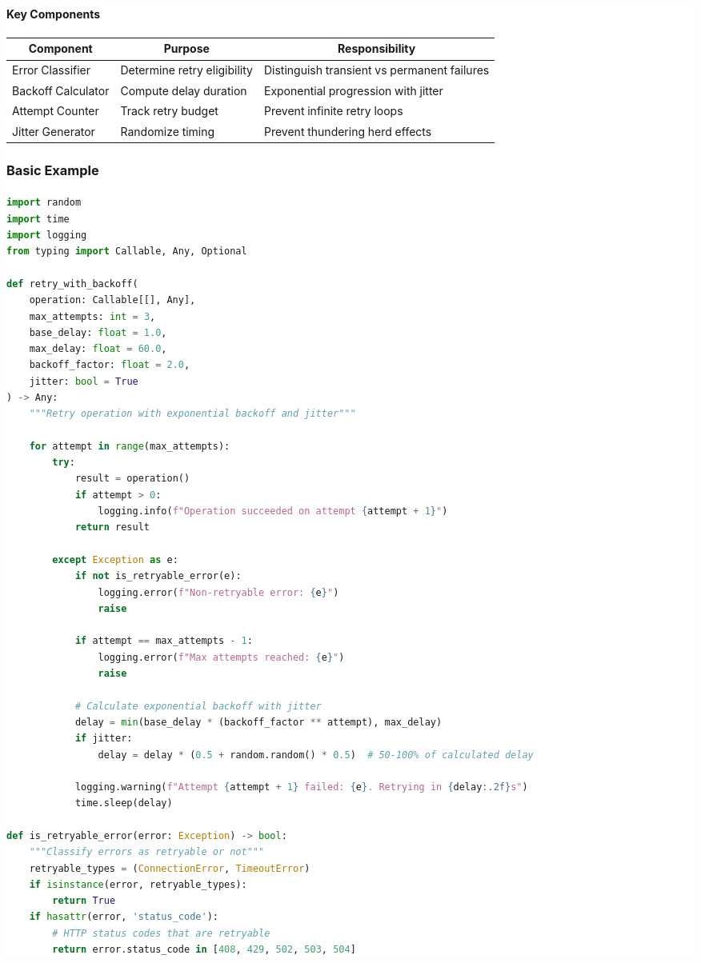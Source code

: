 ```mermaid
```

#### Key Components

| Component | Purpose | Responsibility |
|-----------|---------|----------------|
| Error Classifier | Determine retry eligibility | Distinguish transient vs permanent failures |
| Backoff Calculator | Compute delay duration | Exponential progression with jitter |
| Attempt Counter | Track retry budget | Prevent infinite retry loops |
| Jitter Generator | Randomize timing | Prevent thundering herd effects |

### Basic Example

```python
import random
import time
import logging
from typing import Callable, Any, Optional

def retry_with_backoff(
    operation: Callable[[], Any],
    max_attempts: int = 3,
    base_delay: float = 1.0,
    max_delay: float = 60.0,
    backoff_factor: float = 2.0,
    jitter: bool = True
) -> Any:
    """Retry operation with exponential backoff and jitter"""
    
    for attempt in range(max_attempts):
        try:
            result = operation()
            if attempt > 0:
                logging.info(f"Operation succeeded on attempt {attempt + 1}")
            return result
            
        except Exception as e:
            if not is_retryable_error(e):
                logging.error(f"Non-retryable error: {e}")
                raise
                
            if attempt == max_attempts - 1:
                logging.error(f"Max attempts reached: {e}")
                raise
                
            # Calculate exponential backoff with jitter
            delay = min(base_delay * (backoff_factor ** attempt), max_delay)
            if jitter:
                delay = delay * (0.5 + random.random() * 0.5)  # 50-100% of calculated delay
                
            logging.warning(f"Attempt {attempt + 1} failed: {e}. Retrying in {delay:.2f}s")
            time.sleep(delay)

def is_retryable_error(error: Exception) -> bool:
    """Classify errors as retryable or not"""
    retryable_types = (ConnectionError, TimeoutError)
    if isinstance(error, retryable_types):
        return True
    if hasattr(error, 'status_code'):
        # HTTP status codes that are retryable
        return error.status_code in [408, 429, 502, 503, 504]
```
